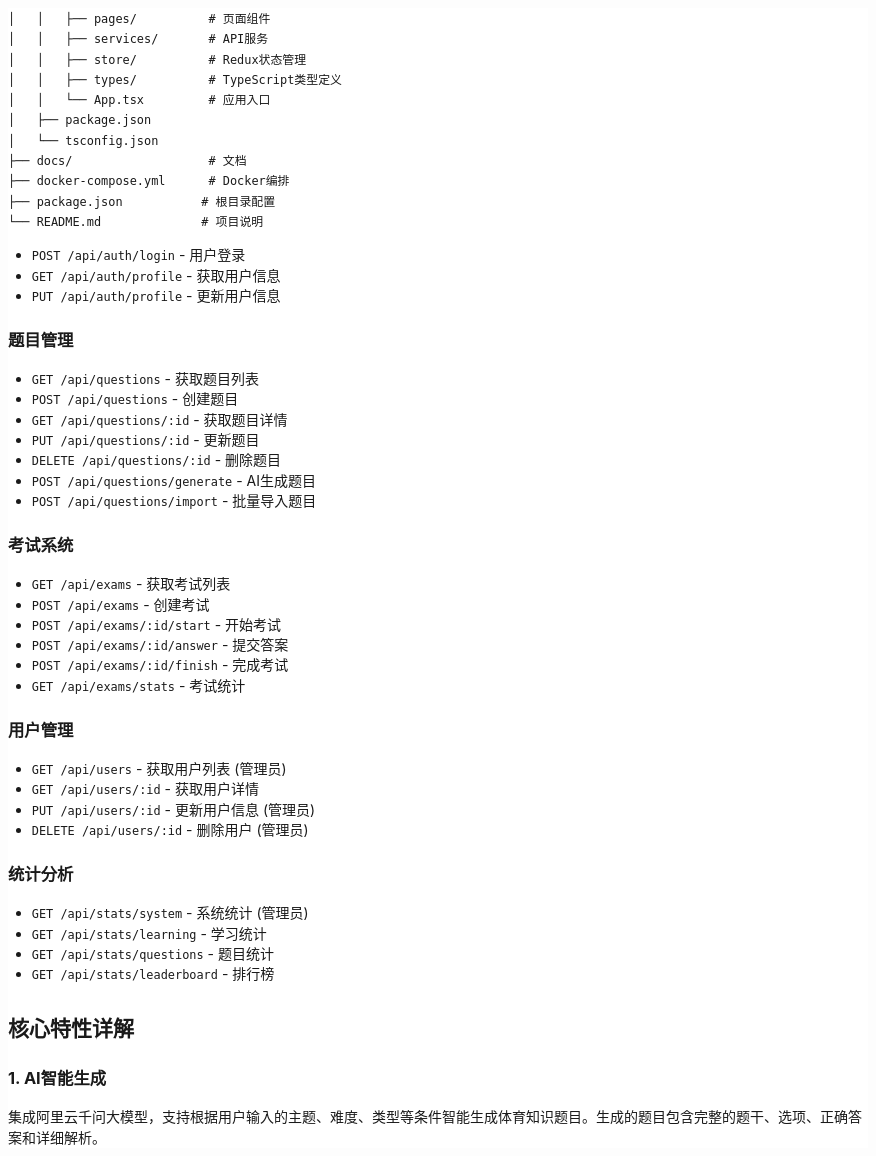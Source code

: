 ```
│   │   ├── pages/          # 页面组件
│   │   ├── services/       # API服务
│   │   ├── store/          # Redux状态管理
│   │   ├── types/          # TypeScript类型定义
│   │   └── App.tsx         # 应用入口
│   ├── package.json
│   └── tsconfig.json
├── docs/                   # 文档
├── docker-compose.yml      # Docker编排
├── package.json           # 根目录配置
└── README.md              # 项目说明
```


- `POST /api/auth/login` - 用户登录
- `GET /api/auth/profile` - 获取用户信息
- `PUT /api/auth/profile` - 更新用户信息

### 题目管理
- `GET /api/questions` - 获取题目列表
- `POST /api/questions` - 创建题目
- `GET /api/questions/:id` - 获取题目详情
- `PUT /api/questions/:id` - 更新题目
- `DELETE /api/questions/:id` - 删除题目
- `POST /api/questions/generate` - AI生成题目
- `POST /api/questions/import` - 批量导入题目

### 考试系统
- `GET /api/exams` - 获取考试列表
- `POST /api/exams` - 创建考试
- `POST /api/exams/:id/start` - 开始考试
- `POST /api/exams/:id/answer` - 提交答案
- `POST /api/exams/:id/finish` - 完成考试
- `GET /api/exams/stats` - 考试统计

### 用户管理
- `GET /api/users` - 获取用户列表 (管理员)
- `GET /api/users/:id` - 获取用户详情
- `PUT /api/users/:id` - 更新用户信息 (管理员)
- `DELETE /api/users/:id` - 删除用户 (管理员)

### 统计分析
- `GET /api/stats/system` - 系统统计 (管理员)
- `GET /api/stats/learning` - 学习统计
- `GET /api/stats/questions` - 题目统计
- `GET /api/stats/leaderboard` - 排行榜

## 核心特性详解

### 1. AI智能生成
集成阿里云千问大模型，支持根据用户输入的主题、难度、类型等条件智能生成体育知识题目。生成的题目包含完整的题干、选项、正确答案和详细解析。
